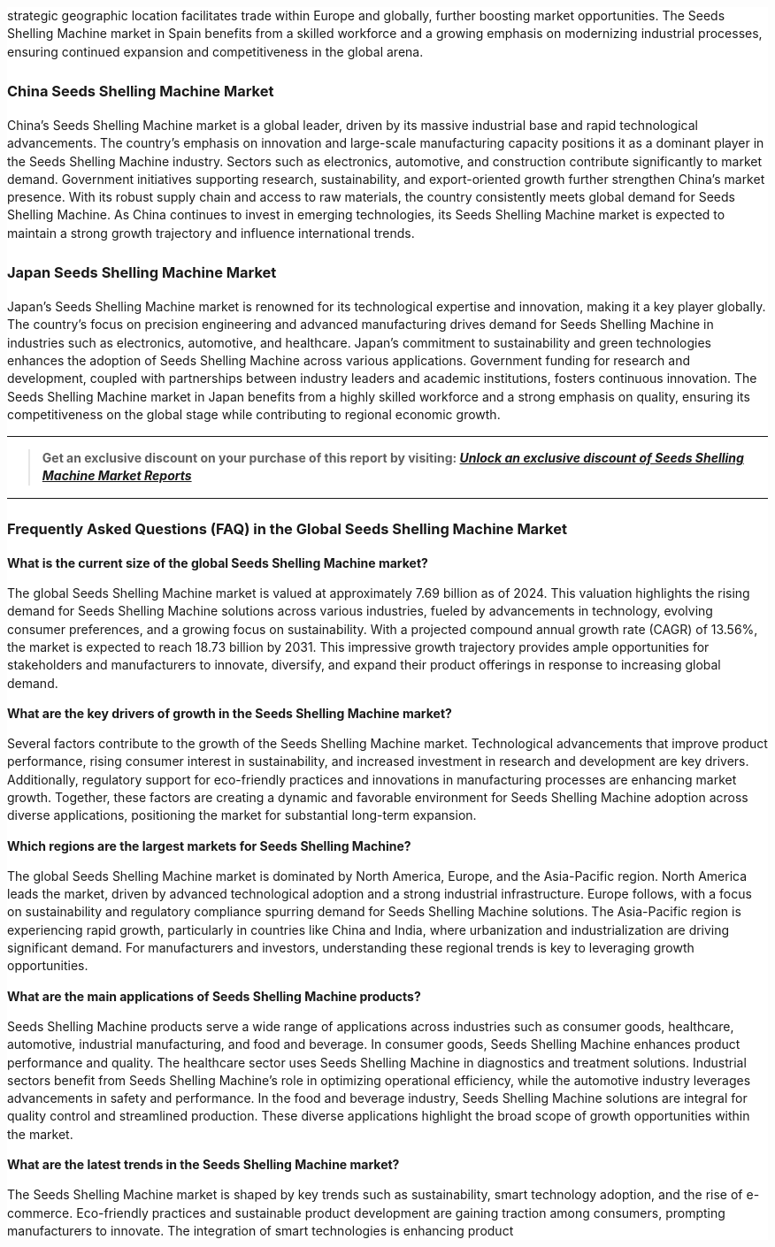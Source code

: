 strategic geographic location facilitates trade within Europe and globally, further boosting market opportunities. The Seeds Shelling Machine market in Spain benefits from a skilled workforce and a growing emphasis on modernizing industrial processes, ensuring continued expansion and competitiveness in the global arena.</p><h3>China Seeds Shelling Machine Market</h3><p>China&rsquo;s Seeds Shelling Machine market is a global leader, driven by its massive industrial base and rapid technological advancements. The country&rsquo;s emphasis on innovation and large-scale manufacturing capacity positions it as a dominant player in the Seeds Shelling Machine industry. Sectors such as electronics, automotive, and construction contribute significantly to market demand. Government initiatives supporting research, sustainability, and export-oriented growth further strengthen China&rsquo;s market presence. With its robust supply chain and access to raw materials, the country consistently meets global demand for Seeds Shelling Machine. As China continues to invest in emerging technologies, its Seeds Shelling Machine market is expected to maintain a strong growth trajectory and influence international trends.</p><h3>Japan Seeds Shelling Machine Market</h3><p>Japan&rsquo;s Seeds Shelling Machine market is renowned for its technological expertise and innovation, making it a key player globally. The country&rsquo;s focus on precision engineering and advanced manufacturing drives demand for Seeds Shelling Machine in industries such as electronics, automotive, and healthcare. Japan&rsquo;s commitment to sustainability and green technologies enhances the adoption of Seeds Shelling Machine across various applications. Government funding for research and development, coupled with partnerships between industry leaders and academic institutions, fosters continuous innovation. The Seeds Shelling Machine market in Japan benefits from a highly skilled workforce and a strong emphasis on quality, ensuring its competitiveness on the global stage while contributing to regional economic growth.</p><hr /><blockquote><p><strong>Get an exclusive discount on your purchase of this report by visiting: <em><a href="://marketresearchpulse.com/ask-for-discount/71459?utm_source=Github&amp;utm_medium=029">Unlock an exclusive discount of Seeds Shelling Machine Market Reports</a></em>&nbsp;</strong></p></blockquote><hr /><h3>Frequently Asked Questions (FAQ) in the Global Seeds Shelling Machine Market</h3><p><strong>What is the current size of the global Seeds Shelling Machine market?</strong></p><p>The global Seeds Shelling Machine market is valued at approximately 7.69 billion as of 2024. This valuation highlights the rising demand for Seeds Shelling Machine solutions across various industries, fueled by advancements in technology, evolving consumer preferences, and a growing focus on sustainability. With a projected compound annual growth rate (CAGR) of 13.56%, the market is expected to reach 18.73 billion by 2031. This impressive growth trajectory provides ample opportunities for stakeholders and manufacturers to innovate, diversify, and expand their product offerings in response to increasing global demand.</p><p><strong>What are the key drivers of growth in the Seeds Shelling Machine market?</strong></p><p>Several factors contribute to the growth of the Seeds Shelling Machine market. Technological advancements that improve product performance, rising consumer interest in sustainability, and increased investment in research and development are key drivers. Additionally, regulatory support for eco-friendly practices and innovations in manufacturing processes are enhancing market growth. Together, these factors are creating a dynamic and favorable environment for Seeds Shelling Machine adoption across diverse applications, positioning the market for substantial long-term expansion.</p><p><strong>Which regions are the largest markets for Seeds Shelling Machine?</strong></p><p>The global Seeds Shelling Machine market is dominated by North America, Europe, and the Asia-Pacific region. North America leads the market, driven by advanced technological adoption and a strong industrial infrastructure. Europe follows, with a focus on sustainability and regulatory compliance spurring demand for Seeds Shelling Machine solutions. The Asia-Pacific region is experiencing rapid growth, particularly in countries like China and India, where urbanization and industrialization are driving significant demand. For manufacturers and investors, understanding these regional trends is key to leveraging growth opportunities.</p><p><strong>What are the main applications of Seeds Shelling Machine products?</strong></p><p>Seeds Shelling Machine products serve a wide range of applications across industries such as consumer goods, healthcare, automotive, industrial manufacturing, and food and beverage. In consumer goods, Seeds Shelling Machine enhances product performance and quality. The healthcare sector uses Seeds Shelling Machine in diagnostics and treatment solutions. Industrial sectors benefit from Seeds Shelling Machine&rsquo;s role in optimizing operational efficiency, while the automotive industry leverages advancements in safety and performance. In the food and beverage industry, Seeds Shelling Machine solutions are integral for quality control and streamlined production. These diverse applications highlight the broad scope of growth opportunities within the market.</p><p><strong>What are the latest trends in the Seeds Shelling Machine market?</strong></p><p>The Seeds Shelling Machine market is shaped by key trends such as sustainability, smart technology adoption, and the rise of e-commerce. Eco-friendly practices and sustainable product development are gaining traction among consumers, prompting manufacturers to innovate. The integration of smart technologies is enhancing product